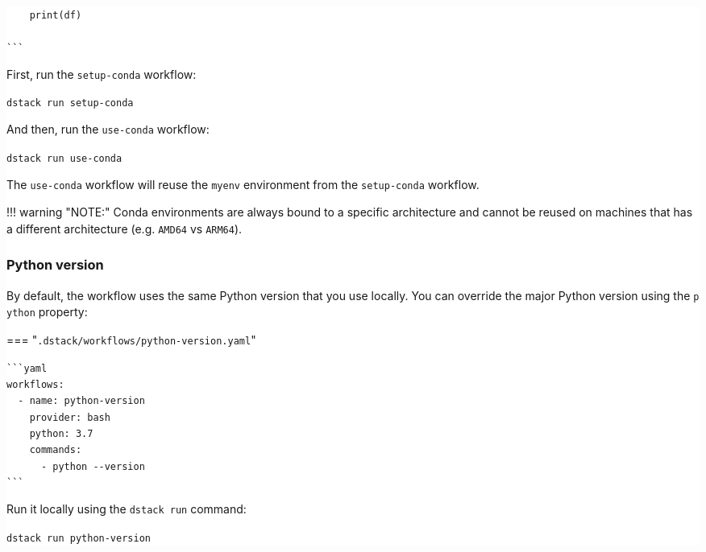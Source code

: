         print(df)

    ```

First, run the `setup-conda` workflow:

```shell hl_lines="1"
dstack run setup-conda
```

And then, run the `use-conda` workflow:

```shell hl_lines="1"
dstack run use-conda
```

The `use-conda` workflow will reuse the `myenv` environment from the `setup-conda` workflow.

!!! warning "NOTE:"
    Conda environments are always bound to a specific architecture and cannot be reused on machines 
    that has a different architecture (e.g. `AMD64` vs `ARM64`).

### Python version

By default, the workflow uses the same Python version that you use locally. 
You can override the major Python version using the `python` property:

=== "`.dstack/workflows/python-version.yaml`"

    ```yaml
    workflows:
      - name: python-version
        provider: bash
        python: 3.7
        commands:
          - python --version
    ```

Run it locally using the `dstack run` command:

```shell hl_lines="1"
dstack run python-version
```